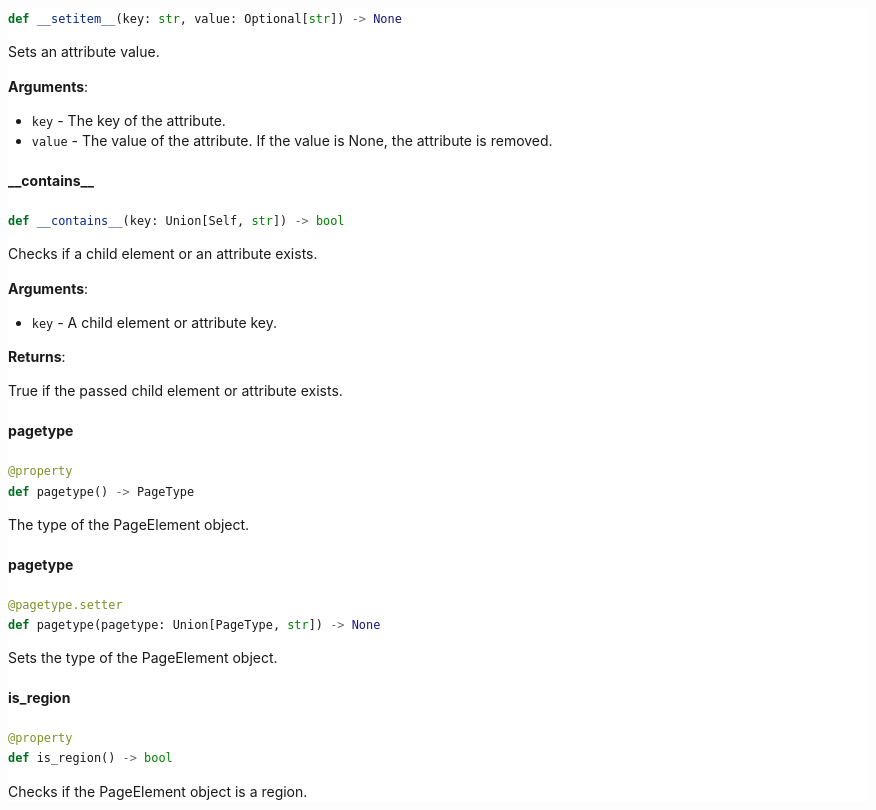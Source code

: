```python
def __setitem__(key: str, value: Optional[str]) -> None
```

Sets an attribute value.

**Arguments**:

- `key` - The key of the attribute.
- `value` - The value of the attribute. If the value is None, the attribute is removed.

<a id="pypxml.pageelement.PageElement.__contains__"></a>

#### \_\_contains\_\_

```python
def __contains__(key: Union[Self, str]) -> bool
```

Checks if a child element or an attribute exists.

**Arguments**:

- `key` - A child element or attribute key.

**Returns**:

  True if the passed child element or attribute exists.

<a id="pypxml.pageelement.PageElement.pagetype"></a>

#### pagetype

```python
@property
def pagetype() -> PageType
```

The type of the PageElement object.

<a id="pypxml.pageelement.PageElement.pagetype"></a>

#### pagetype

```python
@pagetype.setter
def pagetype(pagetype: Union[PageType, str]) -> None
```

Sets the type of the PageElement object.

<a id="pypxml.pageelement.PageElement.is_region"></a>

#### is\_region

```python
@property
def is_region() -> bool
```

Checks if the PageElement object is a region.
